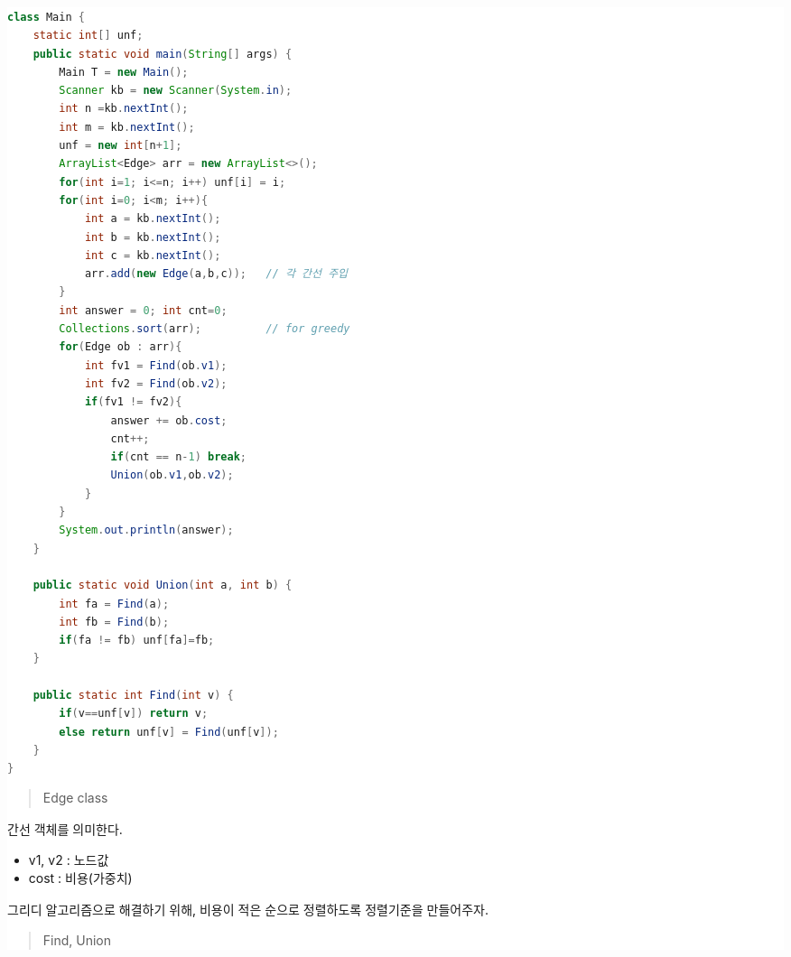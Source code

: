 ```java
class Main {
    static int[] unf;
    public static void main(String[] args) {
        Main T = new Main();
        Scanner kb = new Scanner(System.in);
        int n =kb.nextInt();
        int m = kb.nextInt();
        unf = new int[n+1];
        ArrayList<Edge> arr = new ArrayList<>();
        for(int i=1; i<=n; i++) unf[i] = i;
        for(int i=0; i<m; i++){
            int a = kb.nextInt();
            int b = kb.nextInt();
            int c = kb.nextInt();
            arr.add(new Edge(a,b,c));   // 각 간선 주입
        }
        int answer = 0; int cnt=0;
        Collections.sort(arr);          // for greedy 
        for(Edge ob : arr){
            int fv1 = Find(ob.v1);
            int fv2 = Find(ob.v2);
            if(fv1 != fv2){
                answer += ob.cost;
                cnt++;
                if(cnt == n-1) break;
                Union(ob.v1,ob.v2);
            }
        }
        System.out.println(answer);
    }

    public static void Union(int a, int b) {
        int fa = Find(a);
        int fb = Find(b);
        if(fa != fb) unf[fa]=fb;
    }

    public static int Find(int v) {
        if(v==unf[v]) return v;
        else return unf[v] = Find(unf[v]);
    }
}
```
> Edge class

간선 객체를 의미한다.
+ v1, v2 : 노드값
+ cost : 비용(가중치)

그리디 알고리즘으로 해결하기 위해, 비용이 적은 순으로 정렬하도록 정렬기준을 만들어주자.

> Find, Union
